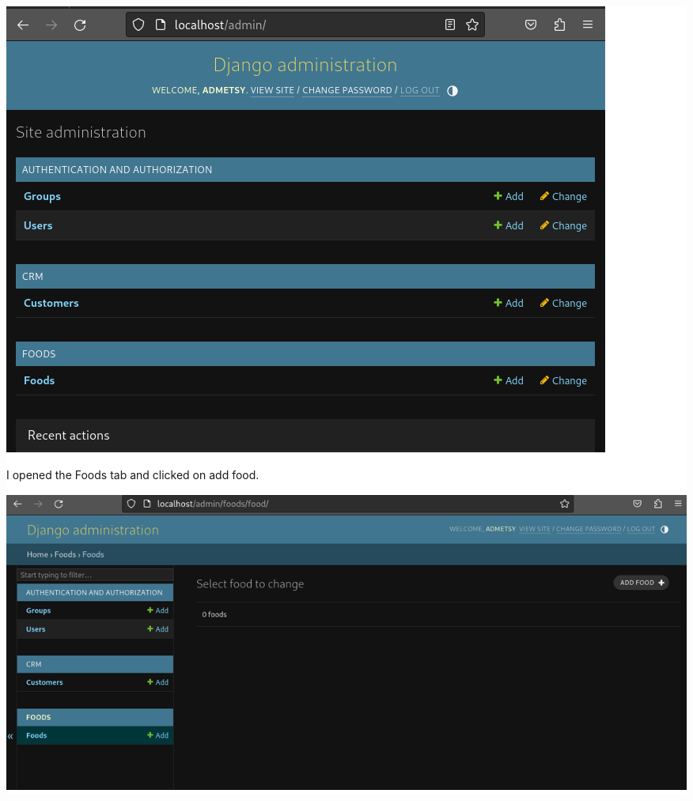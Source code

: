 ![72](Screenshots/6/72.png)

I opened the Foods tab and clicked on add food.

![73](Screenshots/6/73.png)

